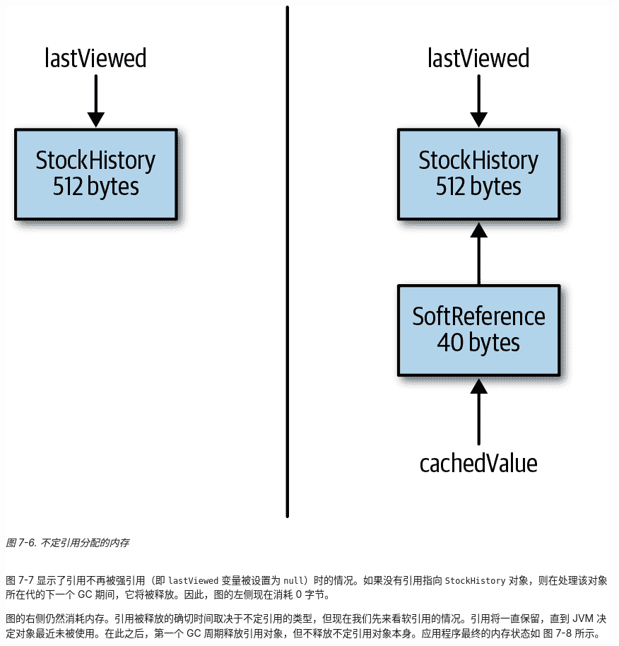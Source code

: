 ![不定引用内存使用示意图。](img/jp2e_0706.png)

###### 图 7-6\. 不定引用分配的内存

图 7-7 显示了引用不再被强引用（即 `lastViewed` 变量被设置为 `null`）时的情况。如果没有引用指向 `StockHistory` 对象，则在处理该对象所在代的下一个 GC 期间，它将被释放。因此，图的左侧现在消耗 0 字节。

图的右侧仍然消耗内存。引用被释放的确切时间取决于不定引用的类型，但现在我们先来看软引用的情况。引用将一直保留，直到 JVM 决定对象最近未被使用。在此之后，第一个 GC 周期释放引用对象，但不释放不定引用对象本身。应用程序最终的内存状态如 图 7-8 所示。
